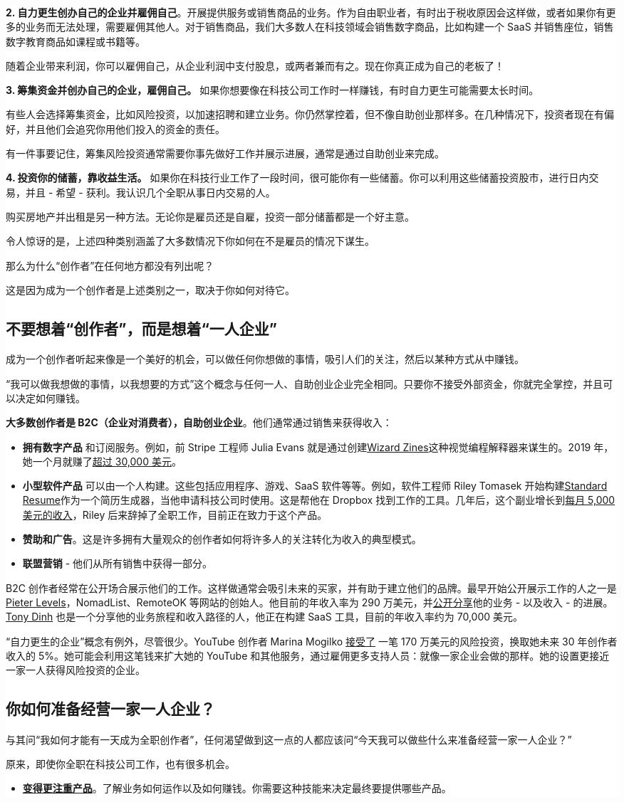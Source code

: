 **2\. 自力更生创办自己的企业并雇佣自己**。开展提供服务或销售商品的业务。作为自由职业者，有时出于税收原因会这样做，或者如果你有更多的业务而无法处理，需要雇佣其他人。对于销售商品，我们大多数人在科技领域会销售数字商品，比如构建一个 SaaS 并销售座位，销售数字教育商品如课程或书籍等。

随着企业带来利润，你可以雇佣自己，从企业利润中支付股息，或两者兼而有之。现在你真正成为自己的老板了！

**3\. 筹集资金并创办自己的企业，雇佣自己。** 如果你想要像在科技公司工作时一样赚钱，有时自力更生可能需要太长时间。

有些人会选择筹集资金，比如风险投资，以加速招聘和建立业务。你仍然掌控着，但不像自助创业那样多。在几种情况下，投资者现在有偏好，并且他们会追究你用他们投入的资金的责任。

有一件事要记住，筹集风险投资通常需要你事先做好工作并展示进展，通常是通过自助创业来完成。

**4\. 投资你的储蓄，靠收益生活。** 如果你在科技行业工作了一段时间，很可能你有一些储蓄。你可以利用这些储蓄投资股市，进行日内交易，并且 - 希望 - 获利。我认识几个全职从事日内交易的人。

购买房地产并出租是另一种方法。无论你是雇员还是自雇，投资一部分储蓄都是一个好主意。

令人惊讶的是，上述四种类别涵盖了大多数情况下你如何在不是雇员的情况下谋生。

那么为什么“创作者”在任何地方都没有列出呢？

这是因为成为一个创作者是上述类别之一，取决于你如何对待它。

## **不要想着“创作者”，而是想着“一人企业”**

成为一个创作者听起来像是一个美好的机会，可以做任何你想做的事情，吸引人们的关注，然后以某种方式从中赚钱。

“我可以做我想做的事情，以我想要的方式”这个概念与任何一人、自助创业企业完全相同。只要你不接受外部资金，你就完全掌控，并且可以决定如何赚钱。

**大多数创作者是 B2C（企业对消费者），自助创业企业**。他们通常通过销售来获得收入：

+   **拥有数字产品** 和订阅服务。例如，前 Stripe 工程师 Julia Evans 就是通过创建[Wizard Zines](https://wizardzines.com/?ref=blog.pragmaticengineer.com)这种视觉编程解释器来谋生的。2019 年，她一个月就赚了[超过 30,000 美元](https://jvns.ca/blog/2019/10/01/zine-revenue-2019/?ref=blog.pragmaticengineer.com)。

+   **小型软件产品** 可以由一个人构建。这些包括应用程序、游戏、SaaS 软件等等。例如，软件工程师 Riley Tomasek 开始构建[Standard Resume](https://standardresume.co/?ref=blog.pragmaticengineer.com)作为一个简历生成器，当他申请科技公司时使用。这是帮他在 Dropbox 找到工作的工具。几年后，这个副业增长到[每月 5,000 美元的收入](https://www.indiehackers.com/product/standard-resume/5000-mrr--MPyayx1u17zOjIa0M75?ref=blog.pragmaticengineer.com)，Riley 后来辞掉了全职工作，目前正在致力于这个产品。

+   **赞助和广告**。这是许多拥有大量观众的创作者如何将许多人的关注转化为收入的典型模式。

+   **联盟营销** - 他们从所有销售中获得一部分。

B2C 创作者经常在公开场合展示他们的工作。这样做通常会吸引未来的买家，并有助于建立他们的品牌。最早开始公开展示工作的人之一是 [Pieter Levels](https://twitter.com/levelsio?ref=blog.pragmaticengineer.com)，NomadList、RemoteOK 等网站的创始人。他目前的年收入率为 290 万美元，并[公开分享](https://twitter.com/levelsio?ref=blog.pragmaticengineer.com)他的业务 - 以及收入 - 的进展。[Tony Dinh](https://twitter.com/tdinh_me?ref=blog.pragmaticengineer.com) 也是一个分享他的业务旅程和收入路径的人，他正在构建 SaaS 工具，目前的年收入率约为 70,000 美元。

“自力更生的企业”概念有例外，尽管很少。YouTube 创作者 Marina Mogilko [接受了](https://www.vice.com/en/article/7kb9mg/a-former-facebook-vp-thinks-investing-in-humans-is-the-future-of-vc?ref=blog.pragmaticengineer.com) 一笔 170 万美元的风险投资，换取她未来 30 年创作者收入的 5%。她可能会利用这笔钱来扩大她的 YouTube 和其他服务，通过雇佣更多支持人员：就像一家企业会做的那样。她的设置更接近一家一人获得风险投资的企业。

## **你如何准备经营一家一人企业？**

与其问“我如何才能有一天成为全职创作者”，任何渴望做到这一点的人都应该问“今天我可以做些什么来准备经营一家一人企业？”

原来，即使你全职在科技公司工作，也有很多机会。

+   [**变得更注重产品**](https://blog.pragmaticengineer.com/the-product-minded-engineer/)。了解业务如何运作以及如何赚钱。你需要这种技能来决定最终要提供哪些产品。
